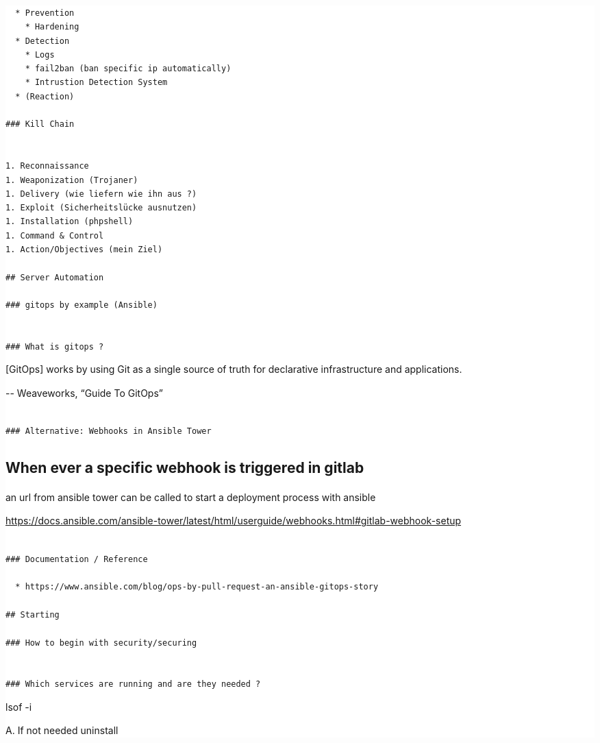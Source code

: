 ```
  * Prevention 
    * Hardening 
  * Detection  
    * Logs 
    * fail2ban (ban specific ip automatically) 
    * Intrustion Detection System 
  * (Reaction) 

### Kill Chain


1. Reconnaissance 
1. Weaponization (Trojaner)  
1. Delivery (wie liefern wie ihn aus ?)
1. Exploit (Sicherheitslücke ausnutzen) 
1. Installation (phpshell) 
1. Command & Control 
1. Action/Objectives (mein Ziel) 

## Server Automation 

### gitops by example (Ansible)


### What is gitops ? 

```
[GitOps] works by using Git as a single source of truth for declarative infrastructure and applications.

-- Weaveworks, “Guide To GitOps”

```

### Alternative: Webhooks in Ansible Tower

```
## When ever a specific webhook is triggered in gitlab 
an url from ansible tower can be called to start a deployment process with ansible 

https://docs.ansible.com/ansible-tower/latest/html/userguide/webhooks.html#gitlab-webhook-setup

```

### Documentation / Reference 

  * https://www.ansible.com/blog/ops-by-pull-request-an-ansible-gitops-story

## Starting 

### How to begin with security/securing


### Which services are running and are they needed ? 

```
lsof -i 
```

```
A. If not needed uninstall 
